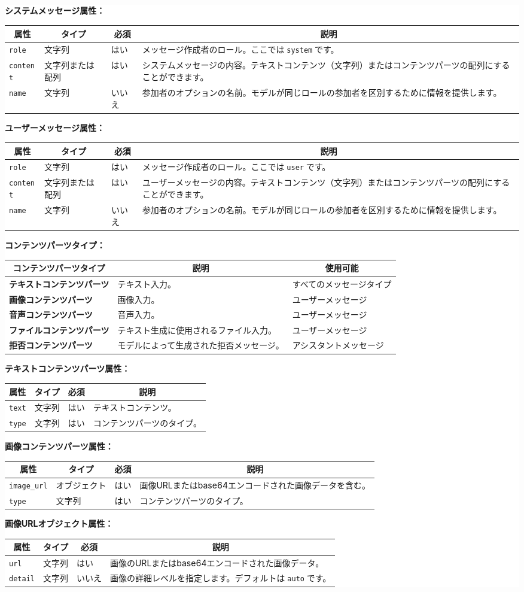**システムメッセージ属性：**

| 属性 | タイプ | 必須 | 説明 |
|------|------|------|------|
| `role` | 文字列 | はい | メッセージ作成者のロール。ここでは `system` です。 |
| `content` | 文字列または配列 | はい | システムメッセージの内容。テキストコンテンツ（文字列）またはコンテンツパーツの配列にすることができます。 |
| `name` | 文字列 | いいえ | 参加者のオプションの名前。モデルが同じロールの参加者を区別するために情報を提供します。 |

**ユーザーメッセージ属性：**

| 属性 | タイプ | 必須 | 説明 |
|------|------|------|------|
| `role` | 文字列 | はい | メッセージ作成者のロール。ここでは `user` です。 |
| `content` | 文字列または配列 | はい | ユーザーメッセージの内容。テキストコンテンツ（文字列）またはコンテンツパーツの配列にすることができます。 |
| `name` | 文字列 | いいえ | 参加者のオプションの名前。モデルが同じロールの参加者を区別するために情報を提供します。 |

**コンテンツパーツタイプ：**

| コンテンツパーツタイプ | 説明 | 使用可能 |
|------------|------|---------|
| **テキストコンテンツパーツ** | テキスト入力。 | すべてのメッセージタイプ |
| **画像コンテンツパーツ** | 画像入力。 | ユーザーメッセージ |
| **音声コンテンツパーツ** | 音声入力。 | ユーザーメッセージ |
| **ファイルコンテンツパーツ** | テキスト生成に使用されるファイル入力。 | ユーザーメッセージ |
| **拒否コンテンツパーツ** | モデルによって生成された拒否メッセージ。 | アシスタントメッセージ |

**テキストコンテンツパーツ属性：**

| 属性 | タイプ | 必須 | 説明 |
|------|------|------|------|
| `text` | 文字列 | はい | テキストコンテンツ。 |
| `type` | 文字列 | はい | コンテンツパーツのタイプ。 |

**画像コンテンツパーツ属性：**

| 属性 | タイプ | 必須 | 説明 |
|------|------|------|------|
| `image_url` | オブジェクト | はい | 画像URLまたはbase64エンコードされた画像データを含む。 |
| `type` | 文字列 | はい | コンテンツパーツのタイプ。 |

**画像URLオブジェクト属性：**

| 属性 | タイプ | 必須 | 説明 |
|------|------|------|------|
| `url` | 文字列 | はい | 画像のURLまたはbase64エンコードされた画像データ。 |
| `detail` | 文字列 | いいえ | 画像の詳細レベルを指定します。デフォルトは `auto` です。 |
